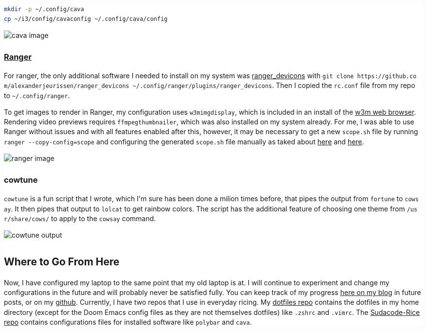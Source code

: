 ```bash
mkdir -p ~/.config/cava
cp ~/i3/config/cavaconfig ~/.config/cava/config
```

![cava image](https://i.imgur.com/uOkFzXM.png)

### [Ranger](https://ranger.github.io/)

For ranger, the only additional software I needed to install on my system was [ranger_devicons](https://github.com/alexanderjeurissen/ranger_devicons) with `git clone https://github.com/alexanderjeurissen/ranger_devicons ~/.config/ranger/plugins/ranger_devicons`. Then I copied the `rc.conf` file from my repo to `~/.config/ranger`.

To get images to render in Ranger, my configuration uses `w3mimgdisplay`, which is included in an install of the [w3m web browser](http://w3m.sourceforge.net/). Rendering video previews requires `ffmpegthumbnailer`, which was also installed on my system already. For me, I was able to use Ranger without issues and with all features enabled after this, however, it may be necessary to get a new `scope.sh` file by running `ranger --copy-config=scope` and configuring the generated `scope.sh` file manually as taked about [here](https://github.com/ranger/ranger/wiki/Video-Previews) and [here](https://github.com/ranger/ranger/wiki/Image-Previews).

![ranger image](https://i.imgur.com/T4KN14J.jpg)

### cowtune

`cowtune` is a fun script that I wrote, which I'm sure has been done a milion times before, that pipes the output from `fortune` to `cowsay`. It then pipes that output to `lolcat` to get rainbow colors. The script has the additional feature of choosing one theme from `/usr/share/cows/` to apply to the `cowsay` command.

![cowtune output](https://i.imgur.com/xfeDg4O.png)

## Where to Go From Here <a name="the-end-yea"></a>

Now, I have configured my laptop to the same point that my old laptop is at. I will continue to experiment and change my configurations in the future and will probably never be satisfied fully. You can keep track of my progress [here on my blog](https://sudacode.com/blog) in future posts, or on my [github](https://github.com/ksyasuda). Currently, I have two repos that I use in everyday ricing. My [dotfiles repo](https://github.com/ksyasuda/dotfiles) contains the dotfiles in my home directory (except for the Doom Emacs config files as they are not themselves dotfiles) like `.zshrc` and `.vimrc`. The [Sudacode-Rice repo](https://github.com/ksyasuda/Sudacode-Rice) contains configurations files for installed software like `polybar` and `cava`.
